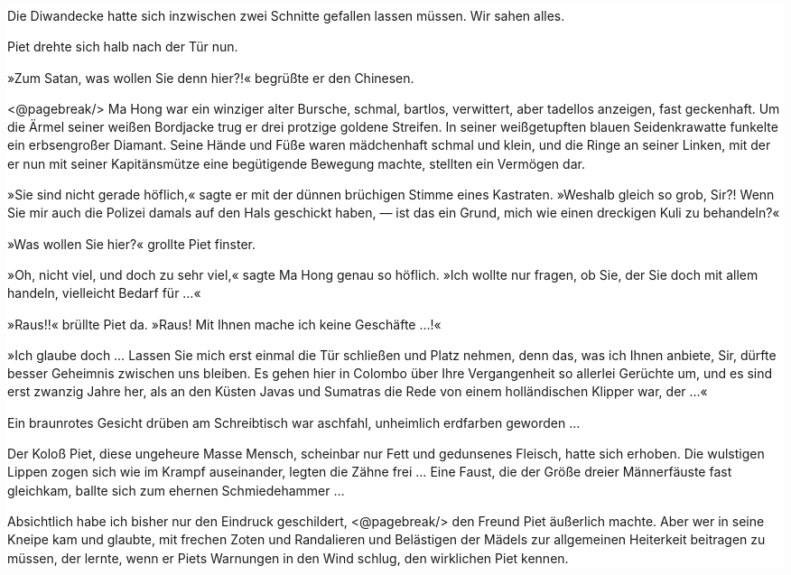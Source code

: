 Die Diwandecke hatte sich inzwischen zwei Schnitte gefallen
lassen müssen. Wir sahen alles.

Piet drehte sich halb nach der Tür nun.

»Zum Satan, was wollen Sie denn hier?!« begrüßte
er den Chinesen.

<@pagebreak/>
Ma Hong war ein winziger alter Bursche, schmal, bartlos,
verwittert, aber tadellos anzeigen, fast geckenhaft. Um die
Ärmel seiner weißen Bordjacke trug er drei protzige goldene
Streifen. In seiner weißgetupften blauen Seidenkrawatte
funkelte ein erbsengroßer Diamant. Seine Hände und Füße
waren mädchenhaft schmal und klein, und die Ringe an seiner
Linken, mit der er nun mit seiner Kapitänsmütze eine
begütigende Bewegung machte, stellten ein Vermögen dar.

»Sie sind nicht gerade höflich,« sagte er mit der dünnen
brüchigen Stimme eines Kastraten. »Weshalb gleich so grob,
Sir?! Wenn Sie mir auch die Polizei damals auf den
Hals geschickt haben, — ist das ein Grund, mich wie einen
dreckigen Kuli zu behandeln?«

»Was wollen Sie hier?« grollte Piet finster.

»Oh, nicht viel, und doch zu sehr viel,« sagte Ma Hong
genau so höflich. »Ich wollte nur fragen, ob Sie, der Sie
doch mit allem handeln, vielleicht Bedarf für …«

»Raus!!« brüllte Piet da. »Raus! Mit Ihnen mache
ich keine Geschäfte …!«

»Ich glaube doch … Lassen Sie mich erst einmal die Tür
schließen und Platz nehmen, denn das, was ich Ihnen
anbiete, Sir, dürfte besser Geheimnis zwischen uns bleiben.
Es gehen hier in Colombo über Ihre Vergangenheit so allerlei
Gerüchte um, und es sind erst zwanzig Jahre her, als an
den Küsten Javas und Sumatras die Rede von einem holländischen
Klipper war, der …«

Ein braunrotes Gesicht drüben am Schreibtisch war aschfahl,
unheimlich erdfarben geworden …

Der Koloß Piet, diese ungeheure Masse Mensch, scheinbar
nur Fett und gedunsenes Fleisch, hatte sich erhoben. Die
wulstigen Lippen zogen sich wie im Krampf auseinander,
legten die Zähne frei … Eine Faust, die der Größe dreier
Männerfäuste fast gleichkam, ballte sich zum ehernen Schmiedehammer
…

Absichtlich habe ich bisher nur den Eindruck geschildert,
<@pagebreak/>
den Freund Piet äußerlich machte. Aber wer in seine Kneipe
kam und glaubte, mit frechen Zoten und Randalieren und
Belästigen der Mädels zur allgemeinen Heiterkeit beitragen
zu müssen, der lernte, wenn er Piets Warnungen in den
Wind schlug, den wirklichen Piet kennen.
